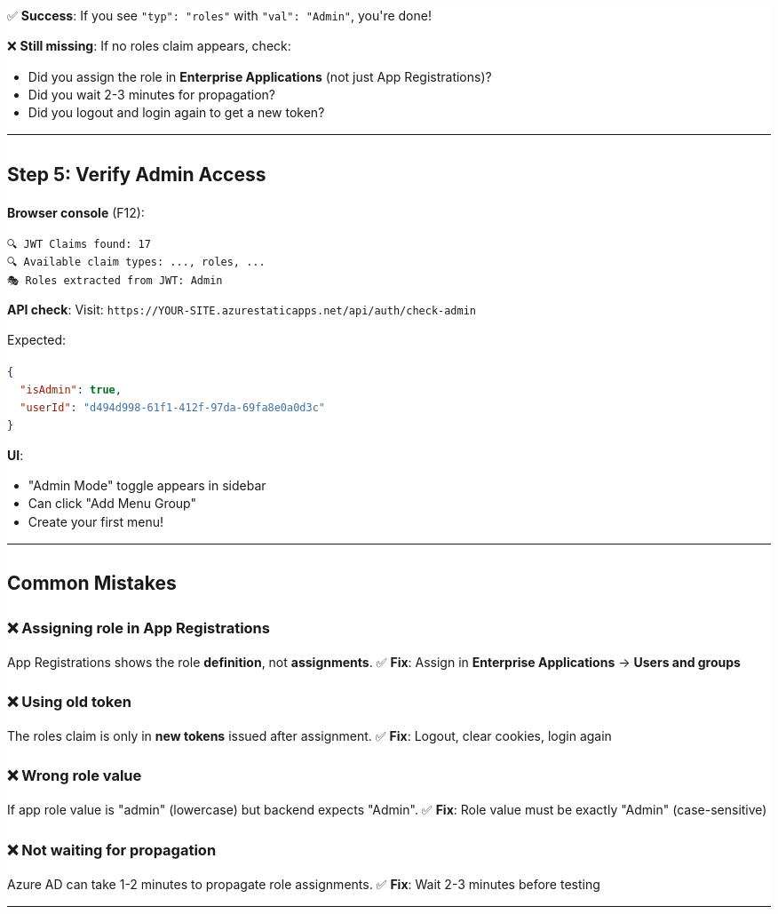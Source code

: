 ✅ **Success**: If you see `"typ": "roles"` with `"val": "Admin"`, you're done!

❌ **Still missing**: If no roles claim appears, check:
- Did you assign the role in **Enterprise Applications** (not just App Registrations)?
- Did you wait 2-3 minutes for propagation?
- Did you logout and login again to get a new token?

---

## Step 5: Verify Admin Access

**Browser console** (F12):
```
🔍 JWT Claims found: 17
🔍 Available claim types: ..., roles, ...
🎭 Roles extracted from JWT: Admin
```

**API check**:
Visit: `https://YOUR-SITE.azurestaticapps.net/api/auth/check-admin`

Expected:
```json
{
  "isAdmin": true,
  "userId": "d494d998-61f1-412f-97da-69fa8e0a0d3c"
}
```

**UI**:
- "Admin Mode" toggle appears in sidebar
- Can click "Add Menu Group"
- Create your first menu!

---

## Common Mistakes

### ❌ Assigning role in App Registrations
App Registrations shows the role **definition**, not **assignments**.
✅ **Fix**: Assign in **Enterprise Applications** → **Users and groups**

### ❌ Using old token
The roles claim is only in **new tokens** issued after assignment.
✅ **Fix**: Logout, clear cookies, login again

### ❌ Wrong role value
If app role value is "admin" (lowercase) but backend expects "Admin".
✅ **Fix**: Role value must be exactly "Admin" (case-sensitive)

### ❌ Not waiting for propagation
Azure AD can take 1-2 minutes to propagate role assignments.
✅ **Fix**: Wait 2-3 minutes before testing

---